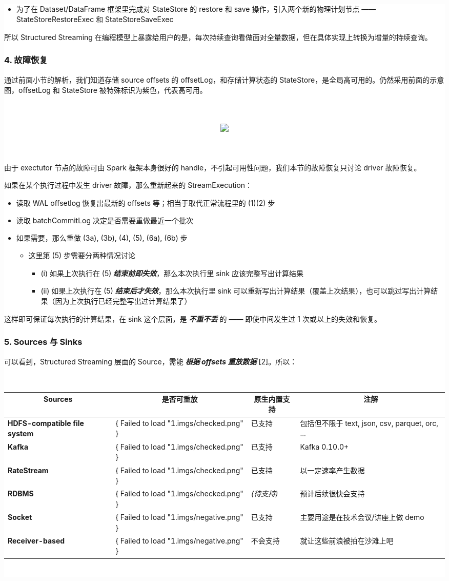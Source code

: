 *   为了在 Dataset/DataFrame 框架里完成对 StateStore 的 restore 和 save 操作，引入两个新的物理计划节点 —— StateStoreRestoreExec 和 StateStoreSaveExec
    

所以 Structured Streaming 在编程模型上暴露给用户的是，每次持续查询看做面对全量数据，但在具体实现上转换为增量的持续查询。

### 4\. 故障恢复

通过前面小节的解析，我们知道存储 source offsets 的 offsetLog，和存储计算状态的 StateStore，是全局高可用的。仍然采用前面的示意图，offsetLog 和 StateStore 被特殊标识为紫色，代表高可用。

<br/>

<br/>

<div align="center"><img src="1.imgs/120.png" style="width:'50%'"/></div>

<br/>

<br/>

由于 exectutor 节点的故障可由 Spark 框架本身很好的 handle，不引起可用性问题，我们本节的故障恢复只讨论 driver 故障恢复。

如果在某个执行过程中发生 driver 故障，那么重新起来的 StreamExecution：

*   读取 WAL offsetlog 恢复出最新的 offsets 等；相当于取代正常流程里的 (1)(2) 步
    
*   读取 batchCommitLog 决定是否需要重做最近一个批次
    
*   如果需要，那么重做 (3a), (3b), (4), (5), (6a), (6b) 步
    
    *   这里第 (5) 步需要分两种情况讨论
        
        *   (i) 如果上次执行在 (5) **_结束前即失效_**，那么本次执行里 sink 应该完整写出计算结果
            
        *   (ii) 如果上次执行在 (5) **_结束后才失效_**，那么本次执行里 sink 可以重新写出计算结果（覆盖上次结果），也可以跳过写出计算结果（因为上次执行已经完整写出过计算结果了）
            

这样即可保证每次执行的计算结果，在 sink 这个层面，是 **_不重不丢_** 的 —— 即使中间发生过 1 次或以上的失效和恢复。

### 5\. Sources 与 Sinks

可以看到，Structured Streaming 层面的 Source，需能 **_根据 offsets 重放数据_** \[2\]。所以：

<br/>

|Sources                        |是否可重放                                   |原生内置支持 |注解                                       |
|-------------------------------|----------------------------------------|-------|-----------------------------------------|
|**HDFS-compatible file system**|{ Failed to load "1.imgs/checked.png" } |已支持    |包括但不限于 text, json, csv, parquet, orc, ...|
|**Kafka**                      |{ Failed to load "1.imgs/checked.png" } |已支持    |Kafka 0.10.0+                            |
|**RateStream**                 |{ Failed to load "1.imgs/checked.png" } |已支持    |以一定速率产生数据                                |
|**RDBMS**                      |{ Failed to load "1.imgs/checked.png" } |_(待支持)_|预计后续很快会支持                                |
|**Socket**                     |{ Failed to load "1.imgs/negative.png" }|已支持    |主要用途是在技术会议/讲座上做 demo                     |
|**Receiver-based**             |{ Failed to load "1.imgs/negative.png" }|不会支持   |就让这些前浪被拍在沙滩上吧                            |

<br/>
